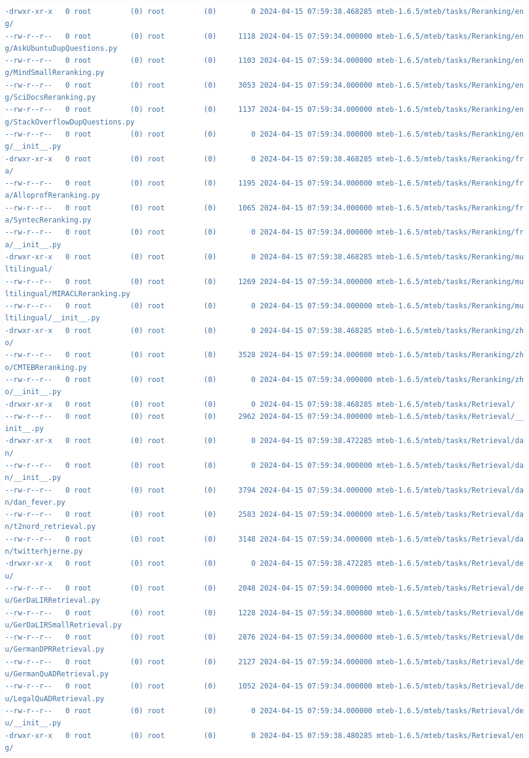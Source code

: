 ```diff
-drwxr-xr-x   0 root         (0) root         (0)        0 2024-04-15 07:59:38.468285 mteb-1.6.5/mteb/tasks/Reranking/eng/
--rw-r--r--   0 root         (0) root         (0)     1118 2024-04-15 07:59:34.000000 mteb-1.6.5/mteb/tasks/Reranking/eng/AskUbuntuDupQuestions.py
--rw-r--r--   0 root         (0) root         (0)     1103 2024-04-15 07:59:34.000000 mteb-1.6.5/mteb/tasks/Reranking/eng/MindSmallReranking.py
--rw-r--r--   0 root         (0) root         (0)     3053 2024-04-15 07:59:34.000000 mteb-1.6.5/mteb/tasks/Reranking/eng/SciDocsReranking.py
--rw-r--r--   0 root         (0) root         (0)     1137 2024-04-15 07:59:34.000000 mteb-1.6.5/mteb/tasks/Reranking/eng/StackOverflowDupQuestions.py
--rw-r--r--   0 root         (0) root         (0)        0 2024-04-15 07:59:34.000000 mteb-1.6.5/mteb/tasks/Reranking/eng/__init__.py
-drwxr-xr-x   0 root         (0) root         (0)        0 2024-04-15 07:59:38.468285 mteb-1.6.5/mteb/tasks/Reranking/fra/
--rw-r--r--   0 root         (0) root         (0)     1195 2024-04-15 07:59:34.000000 mteb-1.6.5/mteb/tasks/Reranking/fra/AlloprofReranking.py
--rw-r--r--   0 root         (0) root         (0)     1065 2024-04-15 07:59:34.000000 mteb-1.6.5/mteb/tasks/Reranking/fra/SyntecReranking.py
--rw-r--r--   0 root         (0) root         (0)        0 2024-04-15 07:59:34.000000 mteb-1.6.5/mteb/tasks/Reranking/fra/__init__.py
-drwxr-xr-x   0 root         (0) root         (0)        0 2024-04-15 07:59:38.468285 mteb-1.6.5/mteb/tasks/Reranking/multilingual/
--rw-r--r--   0 root         (0) root         (0)     1269 2024-04-15 07:59:34.000000 mteb-1.6.5/mteb/tasks/Reranking/multilingual/MIRACLReranking.py
--rw-r--r--   0 root         (0) root         (0)        0 2024-04-15 07:59:34.000000 mteb-1.6.5/mteb/tasks/Reranking/multilingual/__init__.py
-drwxr-xr-x   0 root         (0) root         (0)        0 2024-04-15 07:59:38.468285 mteb-1.6.5/mteb/tasks/Reranking/zho/
--rw-r--r--   0 root         (0) root         (0)     3528 2024-04-15 07:59:34.000000 mteb-1.6.5/mteb/tasks/Reranking/zho/CMTEBReranking.py
--rw-r--r--   0 root         (0) root         (0)        0 2024-04-15 07:59:34.000000 mteb-1.6.5/mteb/tasks/Reranking/zho/__init__.py
-drwxr-xr-x   0 root         (0) root         (0)        0 2024-04-15 07:59:38.468285 mteb-1.6.5/mteb/tasks/Retrieval/
--rw-r--r--   0 root         (0) root         (0)     2962 2024-04-15 07:59:34.000000 mteb-1.6.5/mteb/tasks/Retrieval/__init__.py
-drwxr-xr-x   0 root         (0) root         (0)        0 2024-04-15 07:59:38.472285 mteb-1.6.5/mteb/tasks/Retrieval/dan/
--rw-r--r--   0 root         (0) root         (0)        0 2024-04-15 07:59:34.000000 mteb-1.6.5/mteb/tasks/Retrieval/dan/__init__.py
--rw-r--r--   0 root         (0) root         (0)     3794 2024-04-15 07:59:34.000000 mteb-1.6.5/mteb/tasks/Retrieval/dan/dan_fever.py
--rw-r--r--   0 root         (0) root         (0)     2583 2024-04-15 07:59:34.000000 mteb-1.6.5/mteb/tasks/Retrieval/dan/t2nord_retrieval.py
--rw-r--r--   0 root         (0) root         (0)     3148 2024-04-15 07:59:34.000000 mteb-1.6.5/mteb/tasks/Retrieval/dan/twitterhjerne.py
-drwxr-xr-x   0 root         (0) root         (0)        0 2024-04-15 07:59:38.472285 mteb-1.6.5/mteb/tasks/Retrieval/deu/
--rw-r--r--   0 root         (0) root         (0)     2048 2024-04-15 07:59:34.000000 mteb-1.6.5/mteb/tasks/Retrieval/deu/GerDaLIRRetrieval.py
--rw-r--r--   0 root         (0) root         (0)     1228 2024-04-15 07:59:34.000000 mteb-1.6.5/mteb/tasks/Retrieval/deu/GerDaLIRSmallRetrieval.py
--rw-r--r--   0 root         (0) root         (0)     2876 2024-04-15 07:59:34.000000 mteb-1.6.5/mteb/tasks/Retrieval/deu/GermanDPRRetrieval.py
--rw-r--r--   0 root         (0) root         (0)     2127 2024-04-15 07:59:34.000000 mteb-1.6.5/mteb/tasks/Retrieval/deu/GermanQuADRetrieval.py
--rw-r--r--   0 root         (0) root         (0)     1052 2024-04-15 07:59:34.000000 mteb-1.6.5/mteb/tasks/Retrieval/deu/LegalQuADRetrieval.py
--rw-r--r--   0 root         (0) root         (0)        0 2024-04-15 07:59:34.000000 mteb-1.6.5/mteb/tasks/Retrieval/deu/__init__.py
-drwxr-xr-x   0 root         (0) root         (0)        0 2024-04-15 07:59:38.480285 mteb-1.6.5/mteb/tasks/Retrieval/eng/
```